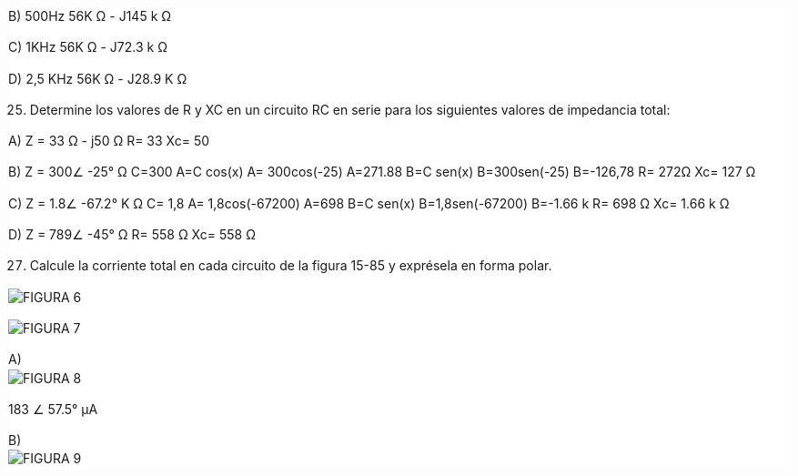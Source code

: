 B) 500Hz
56K Ω - J145 k Ω

C) 1KHz
56K Ω - J72.3 k Ω

D) 2,5 KHz
56K Ω - J28.9 K Ω

25. Determine los valores de R y XC en un circuito RC en serie para los siguientes valores de impedancia total:

A)	Z = 33 Ω - j50 Ω
R= 33
Xc= 50

B)	Z = 300∠ -25° Ω
C=300
A=C cos(x)
A= 300cos(-25)
A=271.88
B=C sen(x)
B=300sen(-25)
B=-126,78
R= 272Ω
Xc= 127 Ω

C)	Z = 1.8∠ -67.2° K Ω
C= 1,8
A= 1,8cos(-67200)
A=698
B=C sen(x)
B=1,8sen(-67200)
B=-1.66 k
R= 698 Ω
Xc= 1.66 k Ω

D)	Z = 789∠ -45° Ω
R= 558 Ω
Xc= 558 Ω

27. Calcule la corriente total en cada circuito de la figura 15-85 y exprésela en forma polar.

![FIGURA 6](https://user-images.githubusercontent.com/99141342/154716221-11970e04-ec7d-4f6d-93ae-33bd6f067664.png)

![FIGURA 7](https://user-images.githubusercontent.com/99141342/154716267-a1e11b5d-0878-4045-9715-d5ea5065f957.png)



A)	
![FIGURA 8](https://user-images.githubusercontent.com/99141342/154716286-e89e1e82-e9c9-47e9-ac39-d9e2d6c36785.png)


183 ∠ 57.5° µA

B)	
![FIGURA 9](https://user-images.githubusercontent.com/99141342/154716317-8d7ab9fd-2634-49c5-9c90-5e7e0c699950.png)
